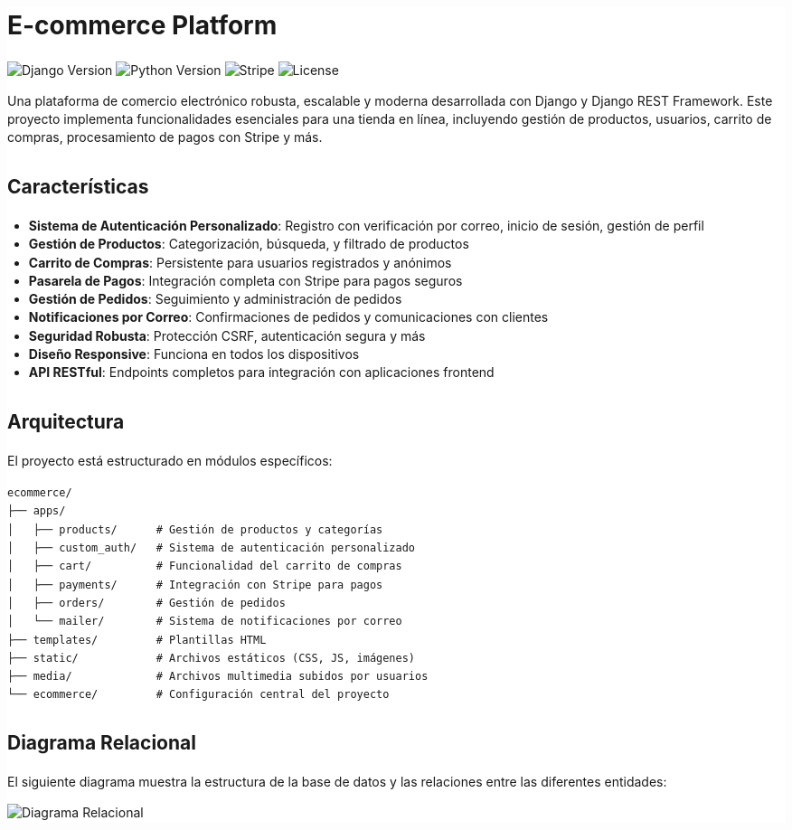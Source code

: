 # E-commerce Platform

![Django Version](https://img.shields.io/badge/Django-5.2-green.svg)
![Python Version](https://img.shields.io/badge/Python-3.8+-blue.svg)
![Stripe](https://img.shields.io/badge/Payments-Stripe-purple.svg)
![License](https://img.shields.io/badge/License-MIT-orange.svg)

Una plataforma de comercio electrónico robusta, escalable y moderna desarrollada con Django y Django REST Framework. Este proyecto implementa funcionalidades esenciales para una tienda en línea, incluyendo gestión de productos, usuarios, carrito de compras, procesamiento de pagos con Stripe y más.

## Características

- **Sistema de Autenticación Personalizado**: Registro con verificación por correo, inicio de sesión, gestión de perfil
- **Gestión de Productos**: Categorización, búsqueda, y filtrado de productos
- **Carrito de Compras**: Persistente para usuarios registrados y anónimos
- **Pasarela de Pagos**: Integración completa con Stripe para pagos seguros
- **Gestión de Pedidos**: Seguimiento y administración de pedidos
- **Notificaciones por Correo**: Confirmaciones de pedidos y comunicaciones con clientes
- **Seguridad Robusta**: Protección CSRF, autenticación segura y más
- **Diseño Responsive**: Funciona en todos los dispositivos
- **API RESTful**: Endpoints completos para integración con aplicaciones frontend

## Arquitectura

El proyecto está estructurado en módulos específicos:

```
ecommerce/
├── apps/
│   ├── products/      # Gestión de productos y categorías
│   ├── custom_auth/   # Sistema de autenticación personalizado
│   ├── cart/          # Funcionalidad del carrito de compras
│   ├── payments/      # Integración con Stripe para pagos
│   ├── orders/        # Gestión de pedidos
│   └── mailer/        # Sistema de notificaciones por correo
├── templates/         # Plantillas HTML
├── static/            # Archivos estáticos (CSS, JS, imágenes)
├── media/             # Archivos multimedia subidos por usuarios
└── ecommerce/         # Configuración central del proyecto
```

## Diagrama Relacional

El siguiente diagrama muestra la estructura de la base de datos y las relaciones entre las diferentes entidades:

![Diagrama Relacional](https://github.com/user-attachments/assets/d05a5bd5-592c-407a-852f-39c9e6cfc16a)
